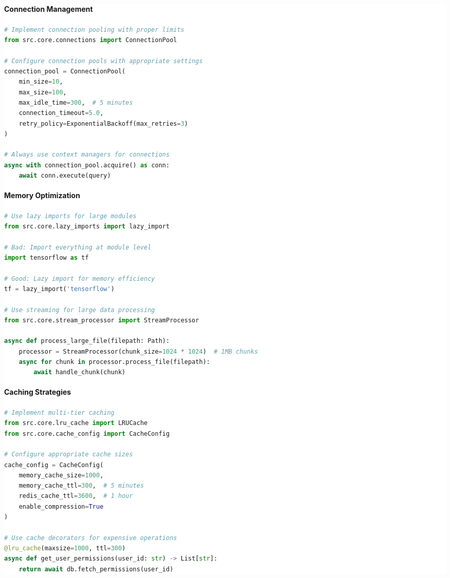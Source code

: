 #### **Connection Management**
```python
# Implement connection pooling with proper limits
from src.core.connections import ConnectionPool

# Configure connection pools with appropriate settings
connection_pool = ConnectionPool(
    min_size=10,
    max_size=100,
    max_idle_time=300,  # 5 minutes
    connection_timeout=5.0,
    retry_policy=ExponentialBackoff(max_retries=3)
)

# Always use context managers for connections
async with connection_pool.acquire() as conn:
    await conn.execute(query)
```

#### **Memory Optimization**
```python
# Use lazy imports for large modules
from src.core.lazy_imports import lazy_import

# Bad: Import everything at module level
import tensorflow as tf

# Good: Lazy import for memory efficiency
tf = lazy_import('tensorflow')

# Use streaming for large data processing
from src.core.stream_processor import StreamProcessor

async def process_large_file(filepath: Path):
    processor = StreamProcessor(chunk_size=1024 * 1024)  # 1MB chunks
    async for chunk in processor.process_file(filepath):
        await handle_chunk(chunk)
```

#### **Caching Strategies**
```python
# Implement multi-tier caching
from src.core.lru_cache import LRUCache
from src.core.cache_config import CacheConfig

# Configure appropriate cache sizes
cache_config = CacheConfig(
    memory_cache_size=1000,
    memory_cache_ttl=300,  # 5 minutes
    redis_cache_ttl=3600,  # 1 hour
    enable_compression=True
)

# Use cache decorators for expensive operations
@lru_cache(maxsize=1000, ttl=300)
async def get_user_permissions(user_id: str) -> List[str]:
    return await db.fetch_permissions(user_id)
```
